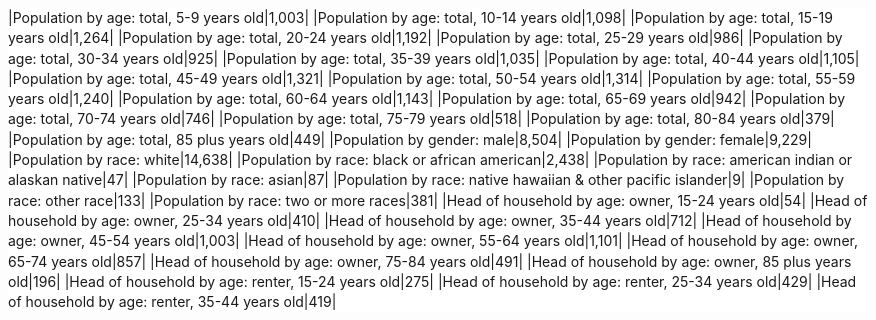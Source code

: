 |Population by age: total, 5-9 years old|1,003|
|Population by age: total, 10-14 years old|1,098|
|Population by age: total, 15-19 years old|1,264|
|Population by age: total, 20-24 years old|1,192|
|Population by age: total, 25-29 years old|986|
|Population by age: total, 30-34 years old|925|
|Population by age: total, 35-39 years old|1,035|
|Population by age: total, 40-44 years old|1,105|
|Population by age: total, 45-49 years old|1,321|
|Population by age: total, 50-54 years old|1,314|
|Population by age: total, 55-59 years old|1,240|
|Population by age: total, 60-64 years old|1,143|
|Population by age: total, 65-69 years old|942|
|Population by age: total, 70-74 years old|746|
|Population by age: total, 75-79 years old|518|
|Population by age: total, 80-84 years old|379|
|Population by age: total, 85 plus years old|449|
|Population by gender: male|8,504|
|Population by gender: female|9,229|
|Population by race: white|14,638|
|Population by race: black or african american|2,438|
|Population by race: american indian or alaskan native|47|
|Population by race: asian|87|
|Population by race: native hawaiian & other pacific islander|9|
|Population by race: other race|133|
|Population by race: two or more races|381|
|Head of household by age: owner, 15-24 years old|54|
|Head of household by age: owner, 25-34 years old|410|
|Head of household by age: owner, 35-44 years old|712|
|Head of household by age: owner, 45-54 years old|1,003|
|Head of household by age: owner, 55-64 years old|1,101|
|Head of household by age: owner, 65-74 years old|857|
|Head of household by age: owner, 75-84 years old|491|
|Head of household by age: owner, 85 plus years old|196|
|Head of household by age: renter, 15-24 years old|275|
|Head of household by age: renter, 25-34 years old|429|
|Head of household by age: renter, 35-44 years old|419|